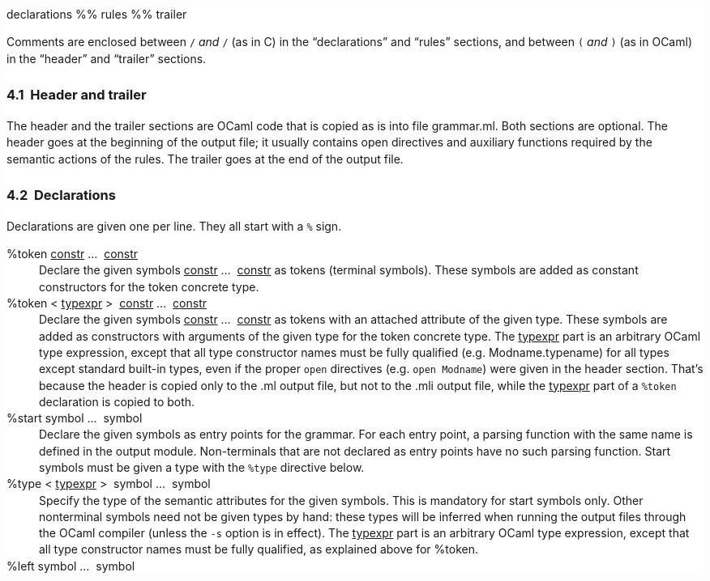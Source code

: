   <span class="c012">declarations</span>
%%
  <span class="c012">rules</span>
%%
  <span class="c012">trailer</span>
</pre><p>Comments are enclosed between <code>/*</code> and <code>*/</code> (as in C) in the
“declarations” and “rules” sections, and between <code>(*</code> and
<code>*)</code> (as in OCaml) in the “header” and “trailer” sections.</p>
<h3 class="subsection" id="sec305">4.1&nbsp;&nbsp;Header and trailer</h3>
<p>The header and the trailer sections are OCaml code that is copied
as is into file <span class="c012">grammar</span><span class="c006">.ml</span>. Both sections are optional. The header
goes at the beginning of the output file; it usually contains
<span class="c006">open</span> directives and auxiliary functions required by the semantic
actions of the rules. The trailer goes at the end of the output file.</p>
<h3 class="subsection" id="sec306">4.2&nbsp;&nbsp;Declarations</h3>
<p>Declarations are given one per line. They all start with a <code>%</code> sign.</p><dl class="description"><dt class="dt-description"><span class="c007">%token</span> <a class="syntax" href="names.html#constr"><span class="c013">constr</span></a> … &nbsp;<a class="syntax" href="names.html#constr"><span class="c013">constr</span></a></dt><dd class="dd-description">
Declare the given symbols <a class="syntax" href="names.html#constr"><span class="c013">constr</span></a> … &nbsp;<a class="syntax" href="names.html#constr"><span class="c013">constr</span></a>
as tokens (terminal symbols). These symbols
are added as constant constructors for the <span class="c006">token</span> concrete type.</dd><dt class="dt-description"><span class="c004"><span class="c006">%token</span> <span class="c006">&lt;</span></span> <a class="syntax" href="types.html#typexpr"><span class="c013">typexpr</span></a> <span class="c007">&gt;</span> &nbsp;<a class="syntax" href="names.html#constr"><span class="c013">constr</span></a> … &nbsp;<a class="syntax" href="names.html#constr"><span class="c013">constr</span></a></dt><dd class="dd-description">
Declare the given symbols <a class="syntax" href="names.html#constr"><span class="c013">constr</span></a> … &nbsp;<a class="syntax" href="names.html#constr"><span class="c013">constr</span></a> as tokens with an
attached attribute of the
given type. These symbols are added as constructors with arguments of
the given type for the <span class="c006">token</span> concrete type. The <a class="syntax" href="types.html#typexpr"><span class="c013">typexpr</span></a> part is
an arbitrary OCaml type expression, except that all type
constructor names must be fully qualified (e.g. <span class="c006">Modname.typename</span>)
for all types except standard built-in types, even if the proper
<code>open</code> directives (e.g. <code>open Modname</code>) were given in the
header section. That’s because the header is copied only to the <span class="c006">.ml</span>
output file, but not to the <span class="c006">.mli</span> output file, while the <a class="syntax" href="types.html#typexpr"><span class="c013">typexpr</span></a> part
of a <code>%token</code> declaration is copied to both.</dd><dt class="dt-description"><span class="c007">%start</span> <span class="c013">symbol</span> … &nbsp;<span class="c013">symbol</span></dt><dd class="dd-description">
Declare the given symbols as entry points for the grammar. For each
entry point, a parsing function with the same name is defined in the
output module. Non-terminals that are not declared as entry points
have no such parsing function. Start symbols must be given a type with
the <code>%type</code> directive below.</dd><dt class="dt-description"><span class="c004"><span class="c006">%type</span> <span class="c006">&lt;</span></span> <a class="syntax" href="types.html#typexpr"><span class="c013">typexpr</span></a> <span class="c007">&gt;</span> &nbsp;<span class="c013">symbol</span> … &nbsp;<span class="c013">symbol</span></dt><dd class="dd-description">
Specify the type of the semantic attributes for the given symbols.
This is mandatory for start symbols only. Other nonterminal symbols
need not be given types by hand: these types will be inferred when
running the output files through the OCaml compiler (unless the
<code>-s</code> option is in effect). The <a class="syntax" href="types.html#typexpr"><span class="c013">typexpr</span></a> part is an arbitrary OCaml
type expression, except that all type constructor names must be
fully qualified, as explained above for <span class="c006">%token</span>.</dd><dt class="dt-description"><span class="c007">%left</span> <span class="c013">symbol</span> … &nbsp;<span class="c013">symbol</span></dt><dd class="dd-description">